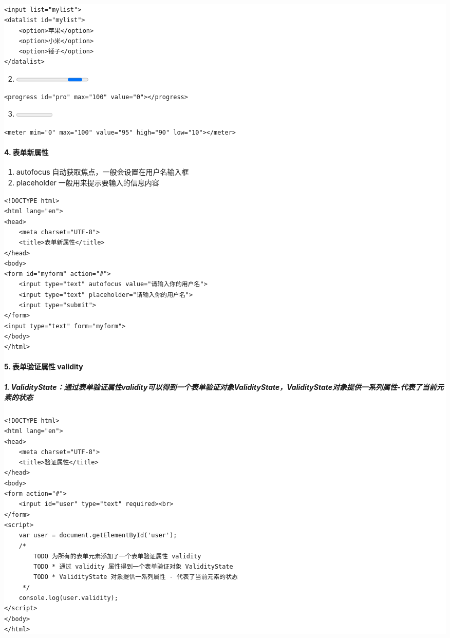 ```
<input list="mylist">
<datalist id="mylist">
    <option>苹果</option>
    <option>小米</option>
    <option>锤子</option>
</datalist>
```
2. <progress>，提供一个进度条
```
<progress id="pro" max="100" value="0"></progress>
```
3. <meter>，计量表标签

```
<meter min="0" max="100" value="95" high="90" low="10"></meter>
```
#### 4. 表单新属性
1. autofocus
自动获取焦点，一般会设置在用户名输入框
2. placeholder
一般用来提示要输入的信息内容

```
<!DOCTYPE html>
<html lang="en">
<head>
    <meta charset="UTF-8">
    <title>表单新属性</title>
</head>
<body>
<form id="myform" action="#">
    <input type="text" autofocus value="请输入你的用户名">
    <input type="text" placeholder="请输入你的用户名">
    <input type="submit">
</form>
<input type="text" form="myform">
</body>
</html>
```
#### 5. 表单验证属性 validity
##### 1. ValidityState：通过表单验证属性validity可以得到一个表单验证对象ValidityState，ValidityState对象提供一系列属性-代表了当前元素的状态

```
<!DOCTYPE html>
<html lang="en">
<head>
    <meta charset="UTF-8">
    <title>验证属性</title>
</head>
<body>
<form action="#">
    <input id="user" type="text" required><br>
</form>
<script>
    var user = document.getElementById('user');
    /*
        TODO 为所有的表单元素添加了一个表单验证属性 validity
        TODO * 通过 validity 属性得到一个表单验证对象 ValidityState
        TODO * ValidityState 对象提供一系列属性 - 代表了当前元素的状态
     */
    console.log(user.validity);
</script>
</body>
</html>
```